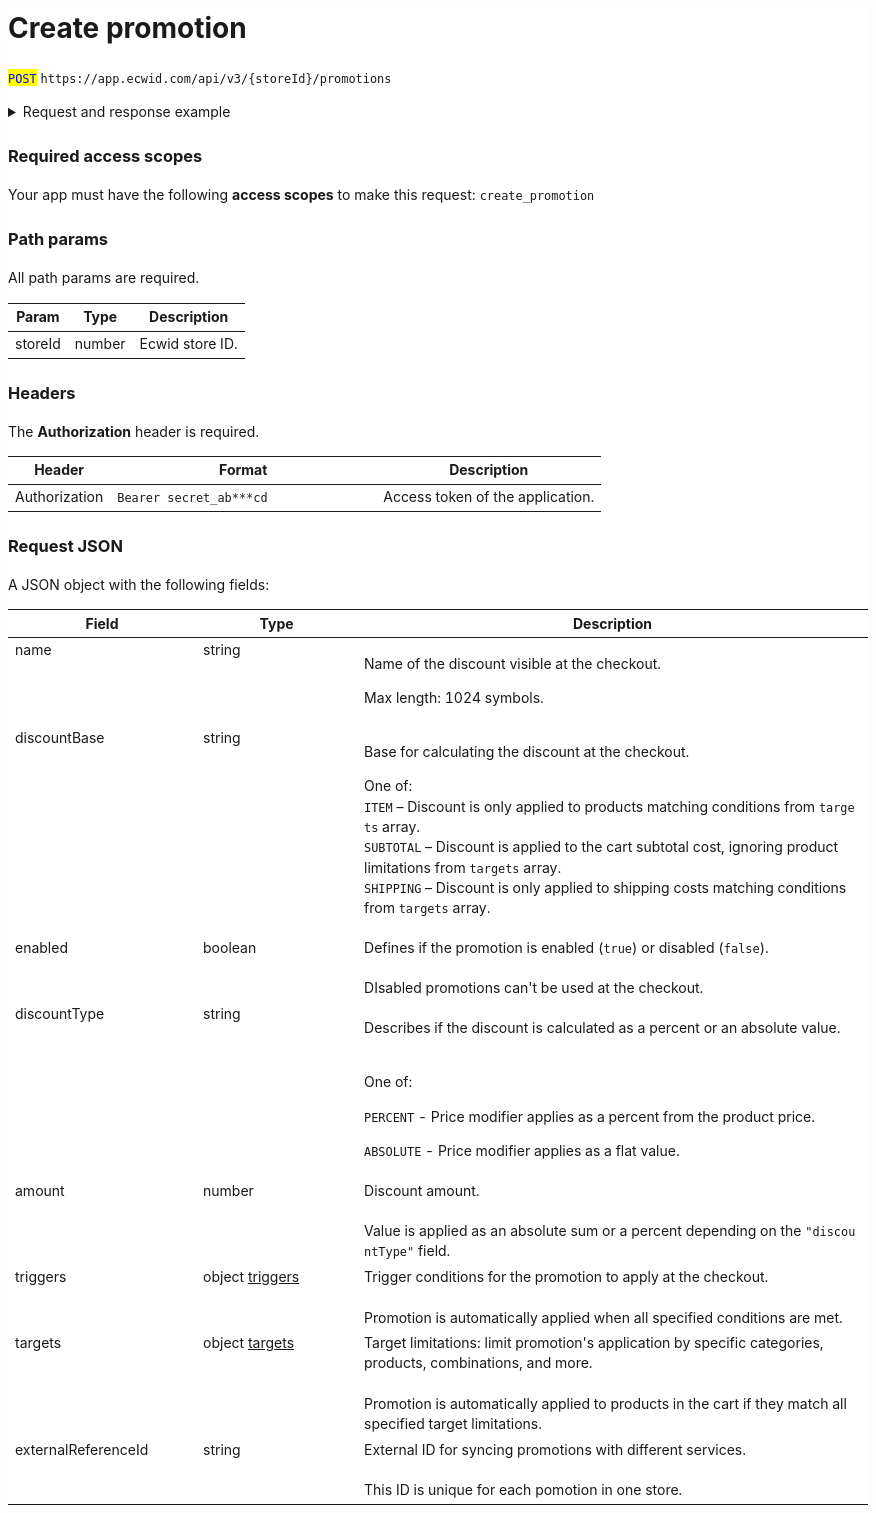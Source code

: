 # Create promotion

<mark style="color:blue;">`POST`</mark> `https://app.ecwid.com/api/v3/{storeId}/promotions`&#x20;

<details><summary>Request and response example</summary></details>

### Required access scopes

Your app must have the following **access scopes** to make this request: `create_promotion`

### Path params

All path params are required.

| Param   | Type   | Description     |
| ------- | ------ | --------------- |
| storeId | number | Ecwid store ID. |

### Headers

The **Authorization** header is required.

<table><thead><tr><th>Header</th><th width="252">Format</th><th>Description</th></tr></thead><tbody><tr><td>Authorization</td><td><code>Bearer secret_ab***cd</code></td><td>Access token of the application.</td></tr></tbody></table>

### Request JSON

A JSON object with the following fields:

<table><thead><tr><th width="174.03515625">Field</th><th width="147">Type</th><th>Description</th></tr></thead><tbody><tr><td>name</td><td>string</td><td><p>Name of the discount visible at the checkout.<br></p><p>Max length: 1024 symbols.</p></td></tr><tr><td>discountBase</td><td>string</td><td><p>Base for calculating the discount at the checkout.<br></p><p>One of:<br><code>ITEM</code> – Discount is only applied to products matching conditions from <code>targets</code> array.<br><code>SUBTOTAL</code> – Discount is applied to the cart subtotal cost, ignoring product limitations from <code>targets</code> array.<br><code>SHIPPING</code> – Discount is only applied to shipping costs matching conditions from <code>targets</code> array.</p></td></tr><tr><td>enabled</td><td>boolean</td><td>Defines if the promotion is enabled (<code>true</code>) or disabled (<code>false</code>).<br><br>DIsabled promotions can't be used at the checkout.</td></tr><tr><td>discountType</td><td>string</td><td><p>Describes if the discount is calculated as a percent or an absolute value. </p><p><br>One of: </p><p><code>PERCENT</code> - Price modifier applies as a percent from the product price.</p><p><code>ABSOLUTE</code> - Price modifier applies as a flat value.</p></td></tr><tr><td>amount</td><td>number</td><td>Discount amount. <br><br>Value is applied as an absolute sum or a percent depending on the <code>"discountType"</code> field.</td></tr><tr><td>triggers</td><td>object <a href="create-promotion.md#triggers">triggers</a></td><td>Trigger conditions for the promotion to apply at the checkout.<br><br>Promotion is automatically applied when all specified conditions are met.</td></tr><tr><td>targets</td><td>object <a href="create-promotion.md#targets">targets</a></td><td>Target limitations: limit promotion's application by specific categories, products, combinations, and more.<br><br>Promotion is automatically applied to products in the cart if they match all specified target limitations.</td></tr><tr><td>externalReferenceId</td><td>string</td><td>External ID for syncing promotions with different services.<br><br>This ID is unique for each pomotion in one store.</td></tr></tbody></table>
